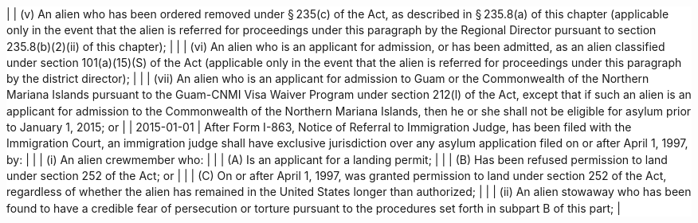 |            |               (v) An alien who has been ordered removed under &#167;&#8201;235(c) of the Act, as described in &#167;&#8201;235.8(a) of this chapter (applicable only in the event that the alien is referred for proceedings under this paragraph by the Regional Director pursuant to section 235.8(b)(2)(ii) of this chapter);                                                                                                                                                                                                                                                                              |
|            |               (vi) An alien who is an applicant for admission, or has been admitted, as an alien classified under section 101(a)(15)(S) of the Act (applicable only in the event that the alien is referred for proceedings under this paragraph by the district director);                                                                                                                                                                                                                                                                                                                                   |
|            |               (vii) An alien who is an applicant for admission to Guam or the Commonwealth of the Northern Mariana Islands pursuant to the Guam-CNMI Visa Waiver Program under section 212(l) of the Act, except that if such an alien is an applicant for admission to the Commonwealth of the Northern Mariana Islands, then he or she shall not be eligible for asylum prior to January 1, 2015; or                                                                                                                                                                                                        |
| 2015-01-01 | After Form I-863, Notice of Referral to Immigration Judge, has been filed with the Immigration Court, an immigration judge shall have exclusive jurisdiction over any asylum application filed on or after April 1, 1997, by:                                                                                                                                                                                                                                                                                                                                                                                 |
|            |               (i) An alien crewmember who:                                                                                                                                                                                                                                                                                                                                                                                                                                                                                                                                                                    |
|            |               (A) Is an applicant for a landing permit;                                                                                                                                                                                                                                                                                                                                                                                                                                                                                                                                                       |
|            |               (B) Has been refused permission to land under section 252 of the Act; or                                                                                                                                                                                                                                                                                                                                                                                                                                                                                                                        |
|            |               (C) On or after April 1, 1997, was granted permission to land under section 252 of the Act, regardless of whether the alien has remained in the United States longer than authorized;                                                                                                                                                                                                                                                                                                                                                                                                           |
|            |               (ii) An alien stowaway who has been found to have a credible fear of persecution or torture pursuant to the procedures set forth in subpart B of this part;                                                                                                                                                                                                                                                                                                                                                                                                                                     |